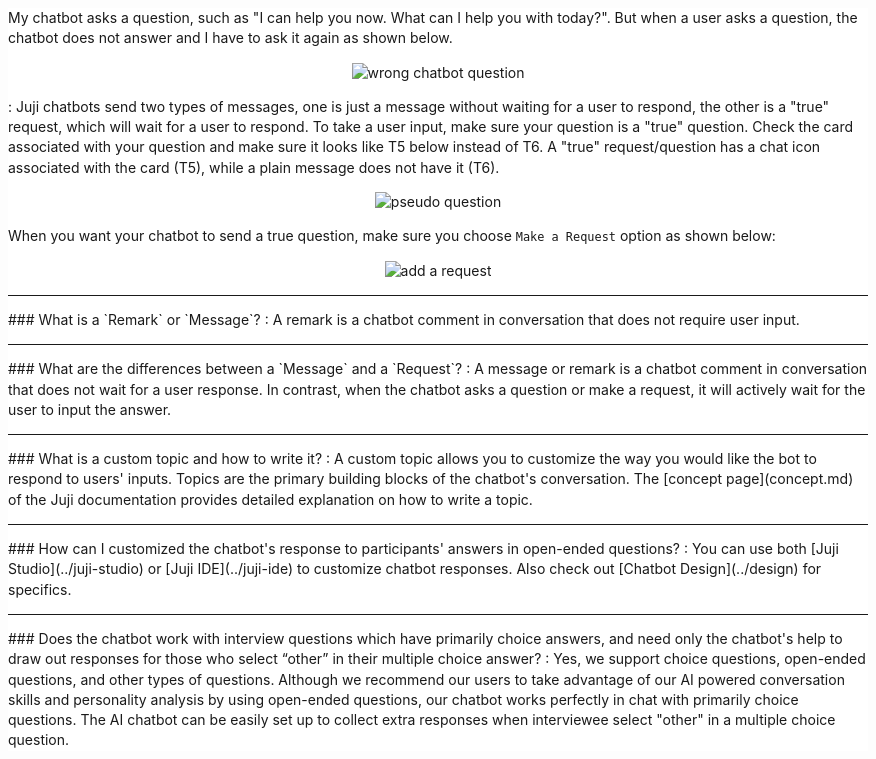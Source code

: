 My chatbot asks a question, such as "I can help you now. What can I help you with today?".  But when a user asks a question, the chatbot does not answer and I have to ask it again as shown below.

<p align="center"><img src="../img/wrong-q.png" alt="wrong chatbot question" width="350px"/></p>


: Juji chatbots send two types of messages, one is just a message without waiting for a user to respond, the other is a "true" request, which will wait for a user to respond. To take a user input, make sure your question is a "true" question. Check the card associated with your question and make sure it looks like T5 below instead of T6. A "true" request/question has a chat icon associated with the card (T5), while a plain message does not have it (T6).

<p align="center"><img src="../img/pseudo-q.png" alt="pseudo question" width="350px"/></p>

When you want your chatbot to send a true question, make sure you choose `Make a Request` option as shown below:

<p align="center"><img src="../img/design-topic-type.png" alt="add a
request" width="550"/></p>

<hr>
<a name="!remark"></a>
### What is a `Remark` or `Message`?
: A remark is a chatbot comment in conversation that does not require user input.

<hr>
<a name="!msg-vs-request"></a>
### What are the differences between a `Message` and a `Request`?
: A message or remark is a chatbot comment in conversation that does not wait for a user response. In contrast, when the chatbot asks a question or make a request, it will actively wait for the user to input the answer.

<hr>
<a name="!custom-topic"></a>
### What is a custom topic and how to write it?
: A custom topic allows you to customize the way you would like the bot to respond to users' inputs. Topics are the primary building blocks of the chatbot's conversation. The [concept page](concept.md) of the Juji documentation provides detailed explanation on how to write a topic.

<hr>
<a name="!custom-response"></a>
### How can I customized the chatbot's response to participants' answers in open-ended questions?
: You can use both [Juji Studio](../juji-studio) or [Juji IDE](../juji-ide) to customize chatbot responses. Also check out [Chatbot Design](../design) for specifics.

<hr>
<a name="!mostly-choices"></a>
### Does the chatbot work with interview questions which have primarily choice answers, and need only the chatbot's help to draw out responses for those who select “other” in their multiple choice answer?
: Yes, we support choice questions, open-ended questions, and other types of questions. Although we recommend our users to take advantage of our AI powered conversation skills and personality analysis by using open-ended questions, our chatbot works perfectly in chat with primarily choice questions. The AI chatbot can be easily set up to collect extra responses when interviewee select "other" in a multiple choice question.
